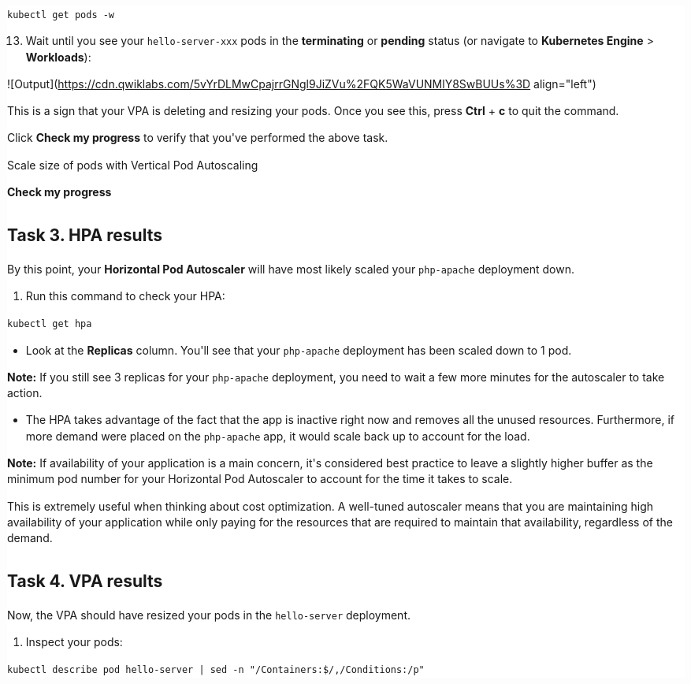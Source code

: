 
```apache
kubectl get pods -w
```

13. Wait until you see your `hello-server-xxx` pods in the **terminating** or **pending** status (or navigate to **Kubernetes Engine** &gt; **Workloads**):
    

![Output](https://cdn.qwiklabs.com/5vYrDLMwCpajrrGNgl9JiZVu%2FQK5WaVUNMlY8SwBUUs%3D align="left")

This is a sign that your VPA is deleting and resizing your pods. Once you see this, press **Ctrl** + **c** to quit the command.

Click **Check my progress** to verify that you've performed the above task.

Scale size of pods with Vertical Pod Autoscaling

**Check my progress**

## **Task 3. HPA results**

By this point, your **Horizontal Pod Autoscaler** will have most likely scaled your `php-apache` deployment down.

1. Run this command to check your HPA:
    

```apache
kubectl get hpa
```

* Look at the **Replicas** column. You'll see that your `php-apache` deployment has been scaled down to 1 pod.
    

**Note:** If you still see 3 replicas for your `php-apache` deployment, you need to wait a few more minutes for the autoscaler to take action.

* The HPA takes advantage of the fact that the app is inactive right now and removes all the unused resources. Furthermore, if more demand were placed on the `php-apache` app, it would scale back up to account for the load.
    

**Note:** If availability of your application is a main concern, it's considered best practice to leave a slightly higher buffer as the minimum pod number for your Horizontal Pod Autoscaler to account for the time it takes to scale.

This is extremely useful when thinking about cost optimization. A well-tuned autoscaler means that you are maintaining high availability of your application while only paying for the resources that are required to maintain that availability, regardless of the demand.

## **Task 4. VPA results**

Now, the VPA should have resized your pods in the `hello-server` deployment.

1. Inspect your pods:
    

```apache
kubectl describe pod hello-server | sed -n "/Containers:$/,/Conditions:/p"
```
